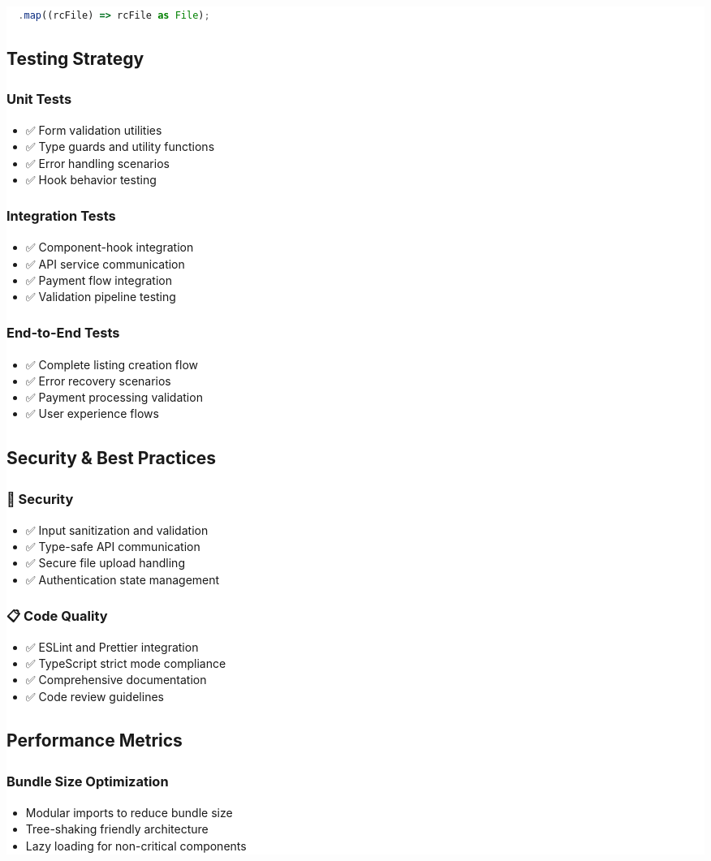 ```typescript
  .map((rcFile) => rcFile as File);
```

## Testing Strategy

### Unit Tests

- ✅ Form validation utilities
- ✅ Type guards and utility functions
- ✅ Error handling scenarios
- ✅ Hook behavior testing

### Integration Tests

- ✅ Component-hook integration
- ✅ API service communication
- ✅ Payment flow integration
- ✅ Validation pipeline testing

### End-to-End Tests

- ✅ Complete listing creation flow
- ✅ Error recovery scenarios
- ✅ Payment processing validation
- ✅ User experience flows

## Security & Best Practices

### 🔐 Security

- ✅ Input sanitization and validation
- ✅ Type-safe API communication
- ✅ Secure file upload handling
- ✅ Authentication state management

### 📋 Code Quality

- ✅ ESLint and Prettier integration
- ✅ TypeScript strict mode compliance
- ✅ Comprehensive documentation
- ✅ Code review guidelines

## Performance Metrics

### Bundle Size Optimization

- Modular imports to reduce bundle size
- Tree-shaking friendly architecture
- Lazy loading for non-critical components
